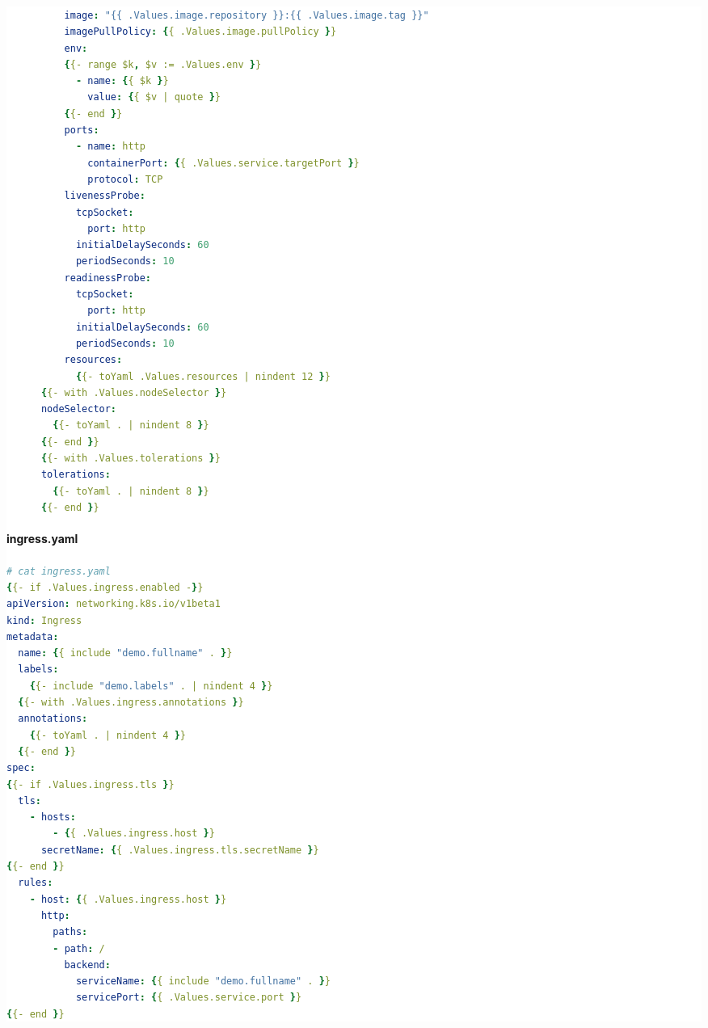 ```yaml
          image: "{{ .Values.image.repository }}:{{ .Values.image.tag }}"
          imagePullPolicy: {{ .Values.image.pullPolicy }}
          env:
          {{- range $k, $v := .Values.env }}
            - name: {{ $k }}
              value: {{ $v | quote }}
          {{- end }}
          ports:
            - name: http
              containerPort: {{ .Values.service.targetPort }}
              protocol: TCP
          livenessProbe:
            tcpSocket:
              port: http
            initialDelaySeconds: 60
            periodSeconds: 10
          readinessProbe:
            tcpSocket:
              port: http
            initialDelaySeconds: 60
            periodSeconds: 10
          resources:
            {{- toYaml .Values.resources | nindent 12 }}
      {{- with .Values.nodeSelector }}
      nodeSelector:
        {{- toYaml . | nindent 8 }}
      {{- end }}
      {{- with .Values.tolerations }}
      tolerations:
        {{- toYaml . | nindent 8 }}
      {{- end }}
```

#### ingress.yaml
```yaml
# cat ingress.yaml 
{{- if .Values.ingress.enabled -}}
apiVersion: networking.k8s.io/v1beta1
kind: Ingress
metadata:
  name: {{ include "demo.fullname" . }} 
  labels:
    {{- include "demo.labels" . | nindent 4 }}
  {{- with .Values.ingress.annotations }}
  annotations:
    {{- toYaml . | nindent 4 }}
  {{- end }}
spec:
{{- if .Values.ingress.tls }}
  tls:
    - hosts:
        - {{ .Values.ingress.host }} 
      secretName: {{ .Values.ingress.tls.secretName }}
{{- end }}
  rules:
    - host: {{ .Values.ingress.host }} 
      http:
        paths:
        - path: / 
          backend:
            serviceName: {{ include "demo.fullname" . }} 
            servicePort: {{ .Values.service.port }}
{{- end }}
```